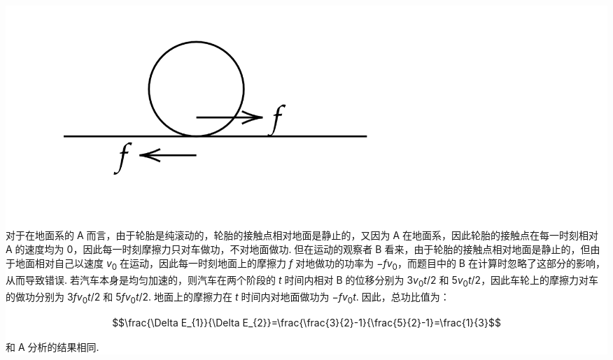 <img src="/pic/2025-4-20/Car03.png" width="70%" >
</p>

对于在地面系的 A
而言，由于轮胎是纯滚动的，轮胎的接触点相对地面是静止的，又因为 A
在地面系，因此轮胎的接触点在每一时刻相对 A 的速度均为
$0$，因此每一时刻摩擦力只对车做功，不对地面做功. 但在运动的观察者 B
看来，由于轮胎的接触点相对地面是静止的，但由于地面相对自己以速度 $v_{0}$
在运动，因此每一时刻地面上的摩擦力 $f$ 对地做功的功率为
$-fv_{0}$，而题目中的 B 在计算时忽略了这部分的影响，从而导致错误.
若汽车本身是均匀加速的，则汽车在两个阶段的 $t$ 时间内相对 B 的位移分别为
$3v_{0}t/2$ 和 $5v_{0}t/2$，因此车轮上的摩擦力对车的做功分别为
$3fv_{0}t/2$ 和 $5fv_{0}t/2$. 地面上的摩擦力在 $t$ 时间内对地面做功为
$-fv_{0}t$. 因此，总功比值为：

$$\frac{\Delta E_{1}}{\Delta E_{2}}=\frac{\frac{3}{2}-1}{\frac{5}{2}-1}=\frac{1}{3}$$

和 A 分析的结果相同.

